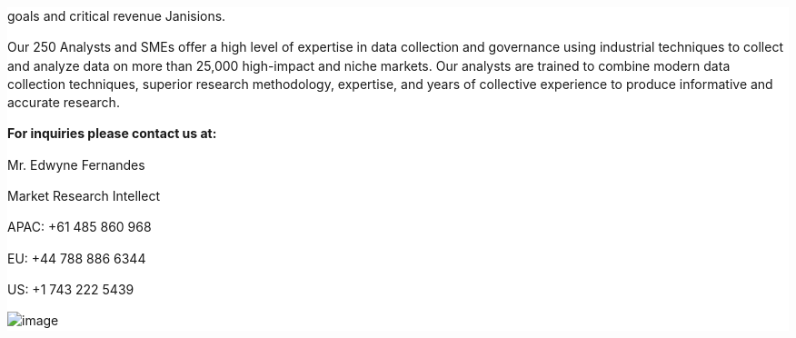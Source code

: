goals and critical revenue Janisions.</p><p><span class="">Our 250 Analysts and SMEs offer a high level of expertise in data collection and governance using industrial techniques to collect and analyze data on more than 25,000 high-impact and niche markets. Our analysts are trained to combine modern data collection techniques, superior research methodology, expertise, and years of collective experience to produce informative and accurate research.</span></p><p><strong>For inquiries please contact us at:</strong></p><p>Mr. Edwyne Fernandes</p><p>Market Research Intellect</p><p>APAC: +61 485 860 968</p><p>EU: +44 788 886 6344</p><p>US: +1 743 222 5439</p>
![image](https://github.com/user-attachments/assets/82f76fc2-b862-4569-bf8f-c3925a5e96dc)
